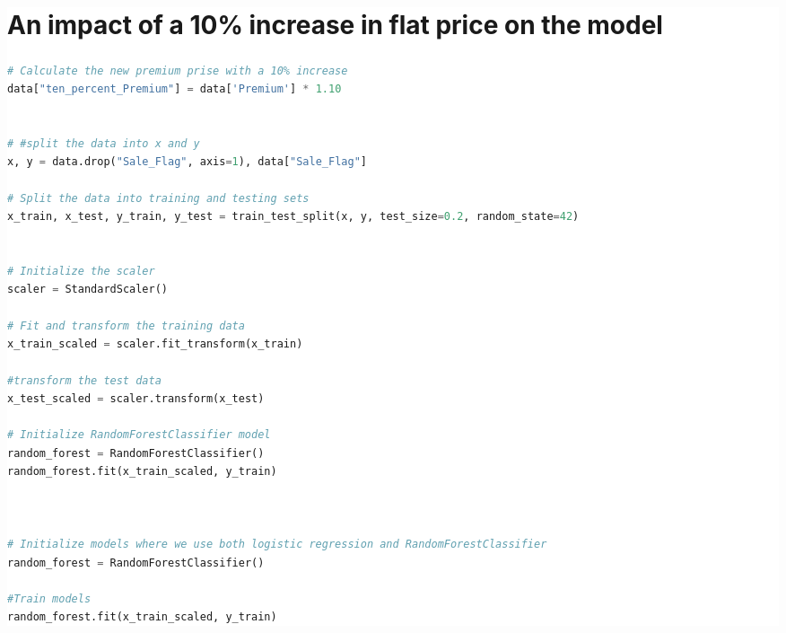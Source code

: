 

# An impact of a  10% increase in flat price on the model


```python
# Calculate the new premium prise with a 10% increase
data["ten_percent_Premium"] = data['Premium'] * 1.10


# #split the data into x and y
x, y = data.drop("Sale_Flag", axis=1), data["Sale_Flag"]

# Split the data into training and testing sets
x_train, x_test, y_train, y_test = train_test_split(x, y, test_size=0.2, random_state=42)


# Initialize the scaler
scaler = StandardScaler()

# Fit and transform the training data
x_train_scaled = scaler.fit_transform(x_train)

#transform the test data
x_test_scaled = scaler.transform(x_test)

# Initialize RandomForestClassifier model
random_forest = RandomForestClassifier()
random_forest.fit(x_train_scaled, y_train)



# Initialize models where we use both logistic regression and RandomForestClassifier
random_forest = RandomForestClassifier() 

#Train models
random_forest.fit(x_train_scaled, y_train)
```



